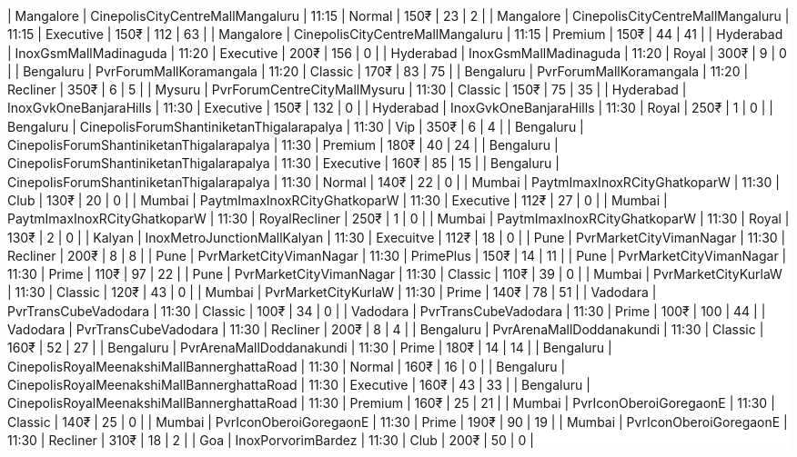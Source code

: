 | Mangalore  | CinepolisCityCentreMallMangaluru                         | 11:15 | Normal          |  150₹ |       23 |      2 |
| Mangalore  | CinepolisCityCentreMallMangaluru                         | 11:15 | Executive       |  150₹ |      112 |     63 |
| Mangalore  | CinepolisCityCentreMallMangaluru                         | 11:15 | Premium         |  150₹ |       44 |     41 |
| Hyderabad  | InoxGsmMallMadinaguda                                    | 11:20 | Executive       |  200₹ |      156 |      0 |
| Hyderabad  | InoxGsmMallMadinaguda                                    | 11:20 | Royal           |  300₹ |        9 |      0 |
| Bengaluru  | PvrForumMallKoramangala                                  | 11:20 | Classic         |  170₹ |       83 |     75 |
| Bengaluru  | PvrForumMallKoramangala                                  | 11:20 | Recliner        |  350₹ |        6 |      5 |
| Mysuru     | PvrForumCentreCityMallMysuru                             | 11:30 | Classic         |  150₹ |       75 |     35 |
| Hyderabad  | InoxGvkOneBanjaraHills                                   | 11:30 | Executive       |  150₹ |      132 |      0 |
| Hyderabad  | InoxGvkOneBanjaraHills                                   | 11:30 | Royal           |  250₹ |        1 |      0 |
| Bengaluru  | CinepolisForumShantiniketanThigalarapalya                | 11:30 | Vip             |  350₹ |        6 |      4 |
| Bengaluru  | CinepolisForumShantiniketanThigalarapalya                | 11:30 | Premium         |  180₹ |       40 |     24 |
| Bengaluru  | CinepolisForumShantiniketanThigalarapalya                | 11:30 | Executive       |  160₹ |       85 |     15 |
| Bengaluru  | CinepolisForumShantiniketanThigalarapalya                | 11:30 | Normal          |  140₹ |       22 |      0 |
| Mumbai     | PaytmImaxInoxRCityGhatkoparW                             | 11:30 | Club            |  130₹ |       20 |      0 |
| Mumbai     | PaytmImaxInoxRCityGhatkoparW                             | 11:30 | Executive       |  112₹ |       27 |      0 |
| Mumbai     | PaytmImaxInoxRCityGhatkoparW                             | 11:30 | RoyalRecliner   |  250₹ |        1 |      0 |
| Mumbai     | PaytmImaxInoxRCityGhatkoparW                             | 11:30 | Royal           |  130₹ |        2 |      0 |
| Kalyan     | InoxMetroJunctionMallKalyan                              | 11:30 | Execuitve       |  112₹ |       18 |      0 |
| Pune       | PvrMarketCityVimanNagar                                  | 11:30 | Recliner        |  200₹ |        8 |      8 |
| Pune       | PvrMarketCityVimanNagar                                  | 11:30 | PrimePlus       |  150₹ |       14 |     11 |
| Pune       | PvrMarketCityVimanNagar                                  | 11:30 | Prime           |  110₹ |       97 |     22 |
| Pune       | PvrMarketCityVimanNagar                                  | 11:30 | Classic         |  110₹ |       39 |      0 |
| Mumbai     | PvrMarketCityKurlaW                                      | 11:30 | Classic         |  120₹ |       43 |      0 |
| Mumbai     | PvrMarketCityKurlaW                                      | 11:30 | Prime           |  140₹ |       78 |     51 |
| Vadodara   | PvrTransCubeVadodara                                     | 11:30 | Classic         |  100₹ |       34 |      0 |
| Vadodara   | PvrTransCubeVadodara                                     | 11:30 | Prime           |  100₹ |      100 |     44 |
| Vadodara   | PvrTransCubeVadodara                                     | 11:30 | Recliner        |  200₹ |        8 |      4 |
| Bengaluru  | PvrArenaMallDoddanakundi                                 | 11:30 | Classic         |  160₹ |       52 |     27 |
| Bengaluru  | PvrArenaMallDoddanakundi                                 | 11:30 | Prime           |  180₹ |       14 |     14 |
| Bengaluru  | CinepolisRoyalMeenakshiMallBannerghattaRoad              | 11:30 | Normal          |  160₹ |       16 |      0 |
| Bengaluru  | CinepolisRoyalMeenakshiMallBannerghattaRoad              | 11:30 | Executive       |  160₹ |       43 |     33 |
| Bengaluru  | CinepolisRoyalMeenakshiMallBannerghattaRoad              | 11:30 | Premium         |  160₹ |       25 |     21 |
| Mumbai     | PvrIconOberoiGoregaonE                                   | 11:30 | Classic         |  140₹ |       25 |      0 |
| Mumbai     | PvrIconOberoiGoregaonE                                   | 11:30 | Prime           |  190₹ |       90 |     19 |
| Mumbai     | PvrIconOberoiGoregaonE                                   | 11:30 | Recliner        |  310₹ |       18 |      2 |
| Goa        | InoxPorvorimBardez                                       | 11:30 | Club            |  200₹ |       50 |      0 |